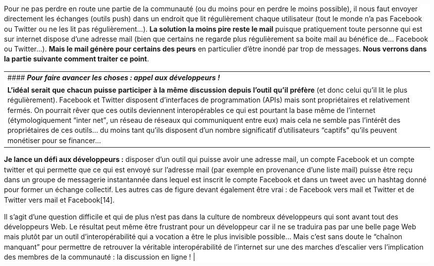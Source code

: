 Pour ne pas perdre en route une partie de la communauté (ou du moins pour en perdre le moins possible), il nous faut envoyer directement les échanges (outils push) dans un endroit que lit régulièrement chaque utilisateur (tout le monde n’a pas Facebook ou Twitter ou ne les lit pas régulièrement…). **La solution la moins pire reste le mail** puisque pratiquement toute personne qui est sur internet dispose d’une adresse mail (bien que certains ne regarde plus régulièrement sa boite mail au bénéfice de… Facebook ou Twitter…). **Mais le mail génère pour certains des peurs** en particulier d’être inondé par trop de messages. **Nous verrons dans la partie suivante comment traiter ce point**.

|                                                                                                                                                                                                                                                                                                                                                                                                                                                                                                                                                                                                                                                                |
|----------------------------------------------------------------------------------------------------------------------------------------------------------------------------------------------------------------------------------------------------------------------------------------------------------------------------------------------------------------------------------------------------------------------------------------------------------------------------------------------------------------------------------------------------------------------------------------------------------------------------------------------------------------|
| #### ***Pour faire avancer les choses : appel aux développeurs !***                                                                                                                                                                                                                                                                                                                                                                                                                                                                                                                                                                                            |
| **L’idéal serait que chacun puisse participer à la même discussion depuis l’outil qu’il préfère** (et donc celui qu’il lit le plus régulièrement). Facebook et Twitter disposent d’interfaces de programmation (APIs) mais sont propriétaires et relativement fermés. On pourrait rêver que ces outils deviennent interopérables ce qui est pourtant la base même de l’internet (étymologiquement “inter net”, un réseau de réseaux qui communiquent entre eux) mais cela ne semble pas l’intérêt des propriétaires de ces outils… du moins tant qu’ils disposent d’un nombre significatif d’utilisateurs “captifs” qu’ils peuvent monétiser pour se financer… 
                                                                                                                                                                                                                                                                                                                                                                                                                                                                                                                                                                                                                                                                 
 **Je lance un défi aux développeurs :** disposer d’un outil qui puisse avoir une adresse mail, un compte Facebook et un compte twitter et qui permette que ce qui est envoyé sur l’adresse mail (par exemple en provenance d’une liste mail) puisse être reçu dans un groupe de messagerie instantannée dans lequel est inscrit le compte Facebook et dans un tweet avec un hashtag donné pour former un échange collectif. Les autres cas de figure devant également être vrai : de Facebook vers mail et Twitter et de Twitter vers mail et Facebook[14].                                                                                                     
                                                                                                                                                                                                                                                                                                                                                                                                                                                                                                                                                                                                                                                                 
 Il s’agit d’une question difficile et qui de plus n’est pas dans la culture de nombreux développeurs qui sont avant tout des développeurs Web. Le résultat peut même être frustrant pour un développeur car il ne se traduira pas par une belle page Web mais plutôt par un outil d’interopérabilité qui a vocation a être le plus invisible possible... Mais c’est sans doute le “chaînon manquant” pour permettre de retrouver la véritable interopérabilité de l’internet sur une des marches d’escalier vers l’implication des membres de la communauté : la discussion en ligne !                                                                          |
